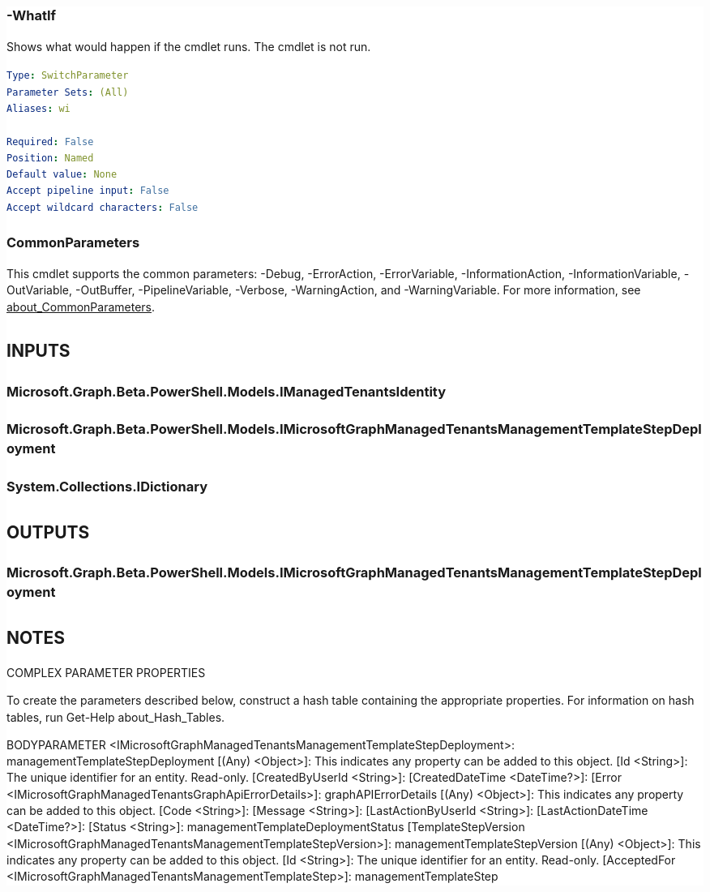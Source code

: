 ### -WhatIf
Shows what would happen if the cmdlet runs.
The cmdlet is not run.

```yaml
Type: SwitchParameter
Parameter Sets: (All)
Aliases: wi

Required: False
Position: Named
Default value: None
Accept pipeline input: False
Accept wildcard characters: False
```

### CommonParameters
This cmdlet supports the common parameters: -Debug, -ErrorAction, -ErrorVariable, -InformationAction, -InformationVariable, -OutVariable, -OutBuffer, -PipelineVariable, -Verbose, -WarningAction, and -WarningVariable. For more information, see [about_CommonParameters](http://go.microsoft.com/fwlink/?LinkID=113216).

## INPUTS

### Microsoft.Graph.Beta.PowerShell.Models.IManagedTenantsIdentity
### Microsoft.Graph.Beta.PowerShell.Models.IMicrosoftGraphManagedTenantsManagementTemplateStepDeployment
### System.Collections.IDictionary
## OUTPUTS

### Microsoft.Graph.Beta.PowerShell.Models.IMicrosoftGraphManagedTenantsManagementTemplateStepDeployment
## NOTES
COMPLEX PARAMETER PROPERTIES

To create the parameters described below, construct a hash table containing the appropriate properties.
For information on hash tables, run Get-Help about_Hash_Tables.

BODYPARAMETER \<IMicrosoftGraphManagedTenantsManagementTemplateStepDeployment\>: managementTemplateStepDeployment
  \[(Any) \<Object\>\]: This indicates any property can be added to this object.
  \[Id \<String\>\]: The unique identifier for an entity.
Read-only.
  \[CreatedByUserId \<String\>\]: 
  \[CreatedDateTime \<DateTime?\>\]: 
  \[Error \<IMicrosoftGraphManagedTenantsGraphApiErrorDetails\>\]: graphAPIErrorDetails
    \[(Any) \<Object\>\]: This indicates any property can be added to this object.
    \[Code \<String\>\]: 
    \[Message \<String\>\]: 
  \[LastActionByUserId \<String\>\]: 
  \[LastActionDateTime \<DateTime?\>\]: 
  \[Status \<String\>\]: managementTemplateDeploymentStatus
  \[TemplateStepVersion \<IMicrosoftGraphManagedTenantsManagementTemplateStepVersion\>\]: managementTemplateStepVersion
    \[(Any) \<Object\>\]: This indicates any property can be added to this object.
    \[Id \<String\>\]: The unique identifier for an entity.
Read-only.
    \[AcceptedFor \<IMicrosoftGraphManagedTenantsManagementTemplateStep\>\]: managementTemplateStep
